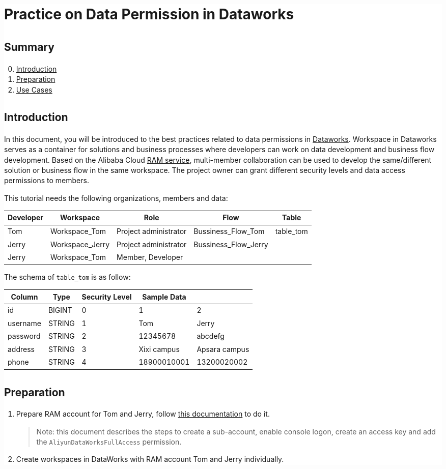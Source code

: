 # Practice on Data Permission in Dataworks

## Summary
0. [Introduction](#introduction)
1. [Preparation](#preparation)
2. [Use Cases](#use-cases)

## Introduction
In this document, you will be introduced to the best practices related to data
permissions in [Dataworks](https://www.alibabacloud.com/product/ide). Workspace in Dataworks serves as a container for
solutions and business processes where developers can work on data development
and business flow development. Based on the Alibaba Cloud [RAM service](https://www.alibabacloud.com/product/ram),
multi-member collaboration can be used to develop the same/different solution or
business flow in the same workspace. The project owner can grant different
security levels and data access permissions to members.

This tutorial needs the following organizations, members and data:

| Developer | Workspace       | Role                  | Flow                 | Table     |
|-----------|-----------------|-----------------------|----------------------|-----------|
| Tom       | Workspace_Tom   | Project administrator | Bussiness_Flow_Tom   | table_tom |
| Jerry     | Workspace_Jerry | Project administrator | Bussiness_Flow_Jerry |           |
| Jerry     | Workspace_Tom   | Member, Developer     |                      |           |

The schema of `table_tom` is as follow:

| Column   | Type   | Security Level | Sample Data |               |
|----------|--------|----------------|-------------|---------------|
| id       | BIGINT | 0              | 1           | 2             |
| username | STRING | 1              | Tom         | Jerry         |
| password | STRING | 2              | 12345678    | abcdefg       |
| address  | STRING | 3              | Xixi campus | Apsara campus |
| phone    | STRING | 4              | 18900010001 | 13200020002   |

## Preparation
1. Prepare RAM account for Tom and Jerry, follow
     [this documentation](https://www.alibabacloud.com/help/doc-detail/74248.htm) to do it.
    
     > Note: this document describes the steps to create a sub-account, enable console logon,
     > create an access key and add the `AliyunDataWorksFullAccess` permission.

2. Create workspaces in DataWorks with RAM account Tom and Jerry individually.
